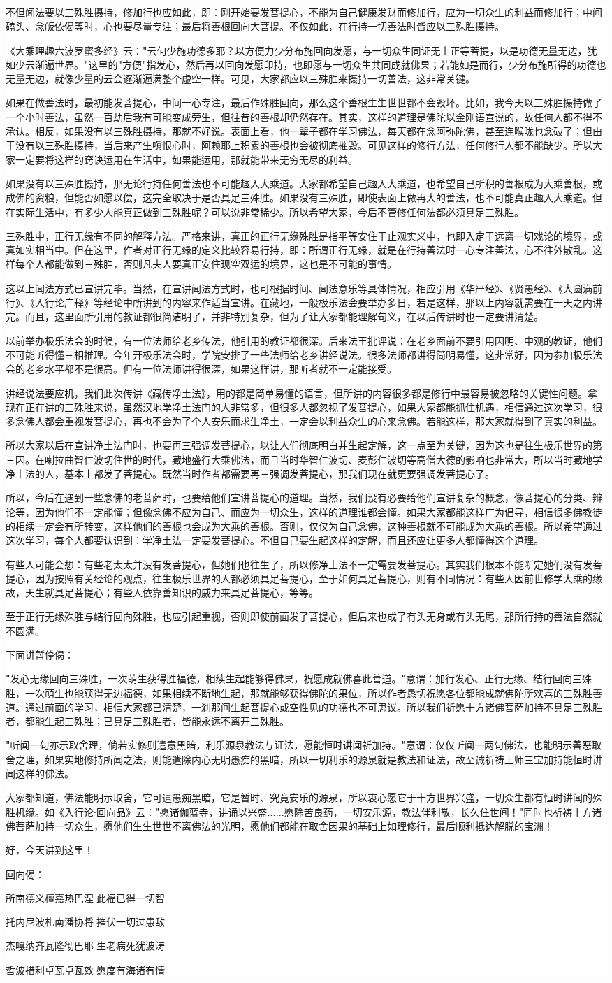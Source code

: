 不但闻法要以三殊胜摄持，修加行也应如此，即：刚开始要发菩提心，不能为自己健康发财而修加行，应为一切众生的利益而修加行；中间磕头、念皈依偈等时，心也要尽量专注；最后将善根回向大菩提。不仅如此，在行持一切善法时皆应以三殊胜摄持。

《大乘理趣六波罗蜜多经》云："云何少施功德多耶？以方便力少分布施回向发愿，与一切众生同证无上正等菩提，以是功德无量无边，犹如少云渐遍世界。"这里的"方便"指发心，然后再以回向发愿印持，也即愿与一切众生共同成就佛果；若能如是而行，少分布施所得的功德也无量无边，就像少量的云会逐渐遍满整个虚空一样。可见，大家都应以三殊胜来摄持一切善法，这非常关键。

如果在做善法时，最初能发菩提心，中间一心专注，最后作殊胜回向，那么这个善根生生世世都不会毁坏。比如，我今天以三殊胜摄持做了一个小时善法，虽然一百劫后我有可能变成旁生，但往昔的善根却仍然存在。其实，这样的道理是佛陀以金刚语宣说的，故任何人都不得不承认。相反，如果没有以三殊胜摄持，那就不好说。表面上看，他一辈子都在学习佛法，每天都在念阿弥陀佛，甚至连喉咙也念破了；但由于没有以三殊胜摄持，当后来产生嗔恨心时，阿赖耶上积累的善根也会被彻底摧毁。可见这样的修行方法，任何修行人都不能缺少。所以大家一定要将这样的窍诀运用在生活中，如果能运用，那就能带来无穷无尽的利益。

如果没有以三殊胜摄持，那无论行持任何善法也不可能趣入大乘道。大家都希望自己趣入大乘道，也希望自己所积的善根成为大乘善根，或成佛的资粮，但能否如愿以偿，这完全取决于是否具足三殊胜。如果没有三殊胜，即使表面上做再大的善法，也不可能真正趣入大乘道。但在实际生活中，有多少人能真正做到三殊胜呢？可以说非常稀少。所以希望大家，今后不管修任何法都必须具足三殊胜。

三殊胜中，正行无缘有不同的解释方法。严格来讲，真正的正行无缘殊胜是指平等安住于止观实义中，也即入定于远离一切戏论的境界，或真如实相当中。但在这里，作者对正行无缘的定义比较容易行持，即：所谓正行无缘，就是在行持善法时一心专注善法，心不往外散乱。这样每个人都能做到三殊胜，否则凡夫人要真正安住现空双运的境界，这也是不可能的事情。

这以上闻法方式已宣讲完毕。当然，在宣讲闻法方式时，也可根据时间、闻法意乐等具体情况，相应引用《华严经》、《贤愚经》、《大圆满前行》、《入行论广释》等经论中所讲到的内容来作适当宣讲。在藏地，一般极乐法会要举办多日，若是这样，那以上内容就需要在一天之内讲完。而且，这里面所引用的教证都很简洁明了，并非特别复杂，但为了让大家都能理解句义，在以后传讲时也一定要讲清楚。

以前举办极乐法会的时候，有一位法师给老乡传法，他引用的教证都很深。后来法王批评说：在老乡面前不要引用因明、中观的教证，他们不可能听得懂三相推理。今年开极乐法会时，学院安排了一些法师给老乡讲经说法。很多法师都讲得简明易懂，这非常好，因为参加极乐法会的老乡水平都不是很高。但有一位法师讲得很深，如果这样讲，那听者就不一定能接受。

讲经说法要应机，我们此次传讲《藏传净土法》，用的都是简单易懂的语言，但所讲的内容很多都是修行中最容易被忽略的关键性问题。拿现在正在讲的三殊胜来说，虽然汉地学净土法门的人非常多，但很多人都忽视了发菩提心，如果大家都能抓住机遇，相信通过这次学习，很多念佛人都会重视发菩提心，再也不会为了个人安乐而求生净土，一定会以利益众生的心来念佛。若能这样，那大家就得到了真实的利益。

所以大家以后在宣讲净土法门时，也要再三强调发菩提心，以让人们彻底明白并生起定解，这一点至为关键，因为这也是往生极乐世界的第三因。在喇拉曲智仁波切住世的时代，藏地盛行大乘佛法，而且当时华智仁波切、麦彭仁波切等高僧大德的影响也非常大，所以当时藏地学净土法的人，基本上都发了菩提心。既然当时作者都需要再三强调发菩提心，那我们现在就更要强调发菩提心了。

所以，今后在遇到一些念佛的老菩萨时，也要给他们宣讲菩提心的道理。当然，我们没有必要给他们宣讲复杂的概念，像菩提心的分类、辩论等，因为他们不一定能懂；但像念佛不应为自己、而应为一切众生，这样的道理谁都会懂。如果大家都能这样广为倡导，相信很多佛教徒的相续一定会有所转变，这样他们的善根也会成为大乘的善根。否则，仅仅为自己念佛，这种善根就不可能成为大乘的善根。所以希望通过这次学习，每个人都要认识到：学净土法一定要发菩提心。不但自己要生起这样的定解，而且还应让更多人都懂得这个道理。

有些人可能会想：有些老太太并没有发菩提心，但她们也往生了，所以修净土法不一定需要发菩提心。其实我们根本不能断定她们没有发菩提心，因为按照有关经论的观点，往生极乐世界的人都必须具足菩提心，至于如何具足菩提心，则有不同情况：有些人因前世修学大乘的缘故，天生就具足菩提心；有些人依靠善知识的威力来具足菩提心，等等。

至于正行无缘殊胜与结行回向殊胜，也应引起重视，否则即使前面发了菩提心，但后来也成了有头无身或有头无尾，那所行持的善法自然就不圆满。

下面讲暂停偈：

"发心无缘回向三殊胜，一次萌生获得胜福德，相续生起能够得佛果，祝愿成就佛喜此善道。"意谓：加行发心、正行无缘、结行回向三殊胜，一次萌生也能获得无边福德，如果相续不断地生起，那就能够获得佛陀的果位，所以作者恳切祝愿各位都能成就佛陀所欢喜的三殊胜善道。通过前面的学习，相信大家都已清楚，一刹那间生起菩提心或空性见的功德也不可思议。所以我们祈愿十方诸佛菩萨加持不具足三殊胜者，都能生起三殊胜；已具足三殊胜者，皆能永远不离开三殊胜。

"听闻一句亦示取舍理，倘若实修则遣意黑暗，利乐源泉教法与证法，愿能恒时讲闻祈加持。"意谓：仅仅听闻一两句佛法，也能明示善恶取舍之理，如果实地修持所闻之法，则能遣除内心无明愚痴的黑暗，所以一切利乐的源泉就是教法和证法，故至诚祈祷上师三宝加持能恒时讲闻这样的佛法。

大家都知道，佛法能明示取舍，它可遣愚痴黑暗，它是暂时、究竟安乐的源泉，所以衷心愿它于十方世界兴盛，一切众生都有恒时讲闻的殊胜机缘。如《入行论·回向品》云："愿诸伽蓝寺，讲诵以兴盛......愿除苦良药，一切安乐源，教法伴利敬，长久住世间！"同时也祈祷十方诸佛菩萨加持一切众生，愿他们生生世世不离佛法的光明，愿他们都能在取舍因果的基础上如理修行，最后顺利抵达解脱的宝洲！

好，今天讲到这里！

回向偈：

所南德义檀嘉热巴涅 此福已得一切智

托内尼波札南潘协将 摧伏一切过患敌

杰嘎纳齐瓦隆彻巴耶 生老病死犹波涛

哲波措利卓瓦卓瓦效 愿度有海诸有情

